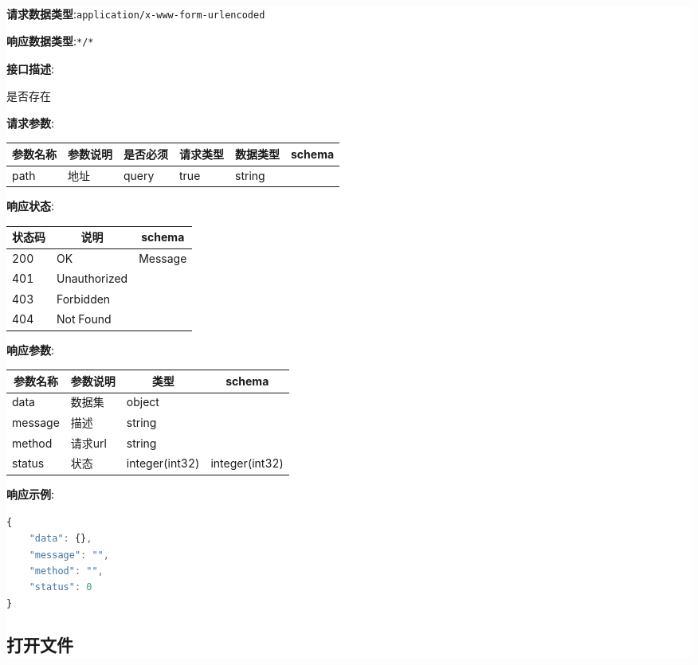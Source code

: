 
**请求数据类型**:`application/x-www-form-urlencoded`


**响应数据类型**:`*/*`


**接口描述**:<p>是否存在</p>



**请求参数**:


| 参数名称 | 参数说明 | 是否必须    | 请求类型 | 数据类型 | schema |
| -------- | -------- | ----- | -------- | -------- | ------ |
|path|地址|query|true|string|


**响应状态**:


| 状态码 | 说明 | schema |
| -------- | -------- | ----- | 
|200|OK|Message|
|401|Unauthorized|
|403|Forbidden|
|404|Not Found|


**响应参数**:


| 参数名称 | 参数说明 | 类型 | schema |
| -------- | -------- | ----- |----- | 
|data|数据集|object|
|message|描述|string|
|method|请求url|string|
|status|状态|integer(int32)|integer(int32)|


**响应示例**:
```javascript
{
	"data": {},
	"message": "",
	"method": "",
	"status": 0
}
```


## 打开文件

